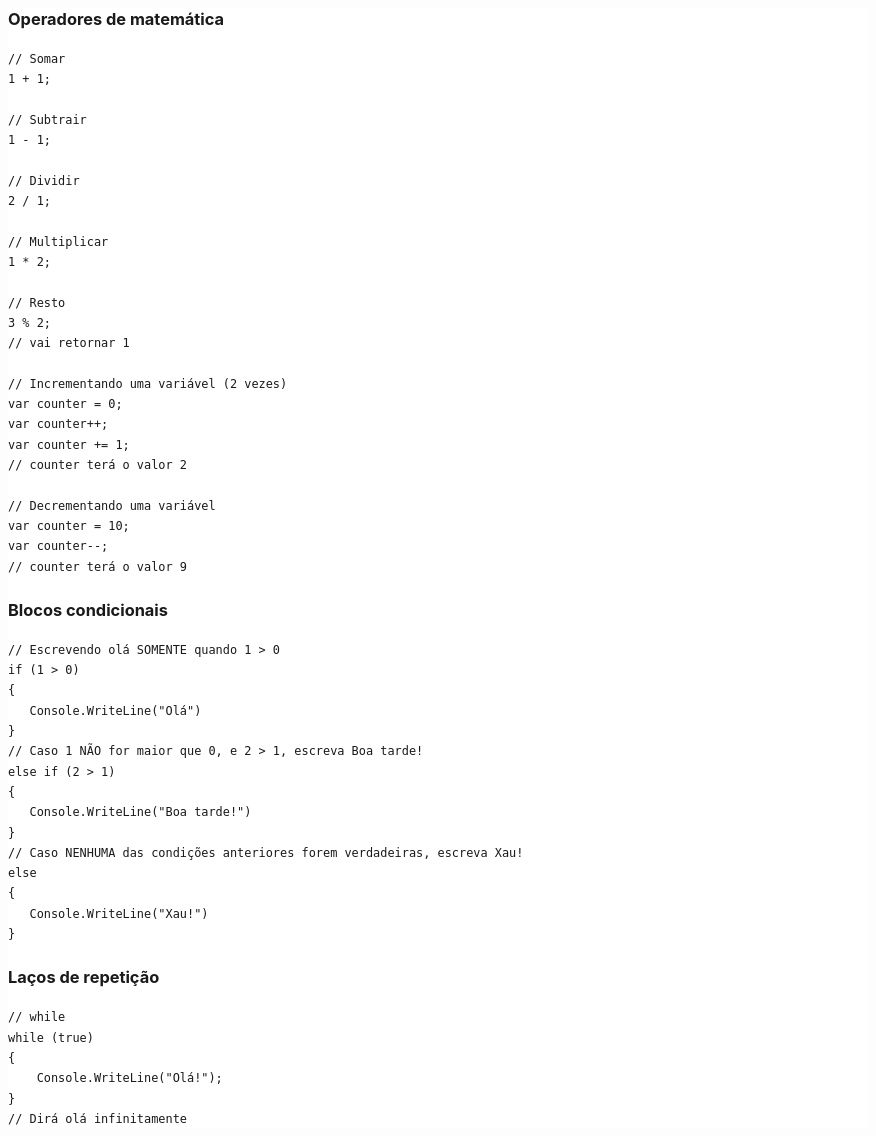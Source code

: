 ### Operadores de matemática
    // Somar
    1 + 1;

    // Subtrair
    1 - 1;
    
    // Dividir
    2 / 1;
    
    // Multiplicar
    1 * 2;

    // Resto
    3 % 2;
    // vai retornar 1
    
    // Incrementando uma variável (2 vezes)
    var counter = 0;
    var counter++;
    var counter += 1;
    // counter terá o valor 2

    // Decrementando uma variável
    var counter = 10;
    var counter--;
    // counter terá o valor 9

### Blocos condicionais
    // Escrevendo olá SOMENTE quando 1 > 0
    if (1 > 0)
    {
       Console.WriteLine("Olá")
    }
    // Caso 1 NÃO for maior que 0, e 2 > 1, escreva Boa tarde!
    else if (2 > 1)
    {
       Console.WriteLine("Boa tarde!")
    }
    // Caso NENHUMA das condições anteriores forem verdadeiras, escreva Xau!
    else
    {
       Console.WriteLine("Xau!")
    }

### Laços de repetição
    // while
    while (true)
    {
        Console.WriteLine("Olá!");
    }
    // Dirá olá infinitamente
